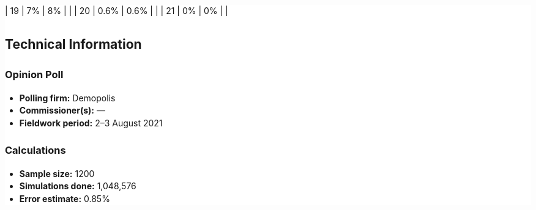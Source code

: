 | 19 | 7% | 8% |  |
| 20 | 0.6% | 0.6% |  |
| 21 | 0% | 0% |  |


## Technical Information

### Opinion Poll

+ **Polling firm:** Demopolis
+ **Commissioner(s):** —
+ **Fieldwork period:** 2–3 August 2021

### Calculations

+ **Sample size:** 1200
+ **Simulations done:** 1,048,576
+ **Error estimate:** 0.85%

